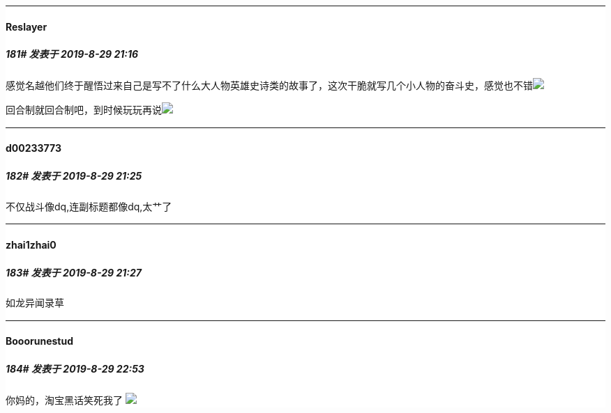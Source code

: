 




-----

####  Reslayer  
##### 181#       发表于 2019-8-29 21:16




感觉名越他们终于醒悟过来自己是写不了什么大人物英雄史诗类的故事了，这次干脆就写几个小人物的奋斗史，感觉也不错<img src="https://static.saraba1st.com/image/smiley/face2017/004.gif" referrerpolicy="no-referrer">

回合制就回合制吧，到时候玩玩再说<img src="https://static.saraba1st.com/image/smiley/face2017/049.png" referrerpolicy="no-referrer">







-----

####  d00233773  
##### 182#       发表于 2019-8-29 21:25




不仅战斗像dq,连副标题都像dq,太艹了







-----

####  zhai1zhai0  
##### 183#       发表于 2019-8-29 21:27




如龙异闻录草







-----

####  Booorunestud  
##### 184#       发表于 2019-8-29 22:53




你妈的，淘宝黑话笑死我了
<img src="https://i.loli.net/2019/08/29/HsSZrk6qMQ4TtPj.jpg" referrerpolicy="no-referrer">


